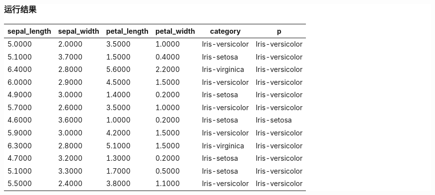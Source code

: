 
### 运行结果


sepal_length|sepal_width|petal_length|petal_width|category|p
------------|-----------|------------|-----------|--------|---
5.0000|2.0000|3.5000|1.0000|Iris-versicolor|Iris-versicolor
5.1000|3.7000|1.5000|0.4000|Iris-setosa|Iris-versicolor
6.4000|2.8000|5.6000|2.2000|Iris-virginica|Iris-versicolor
6.0000|2.9000|4.5000|1.5000|Iris-versicolor|Iris-versicolor
4.9000|3.0000|1.4000|0.2000|Iris-setosa|Iris-versicolor
5.7000|2.6000|3.5000|1.0000|Iris-versicolor|Iris-versicolor
4.6000|3.6000|1.0000|0.2000|Iris-setosa|Iris-setosa
5.9000|3.0000|4.2000|1.5000|Iris-versicolor|Iris-versicolor
6.3000|2.8000|5.1000|1.5000|Iris-virginica|Iris-versicolor
4.7000|3.2000|1.3000|0.2000|Iris-setosa|Iris-versicolor
5.1000|3.3000|1.7000|0.5000|Iris-setosa|Iris-versicolor
5.5000|2.4000|3.8000|1.1000|Iris-versicolor|Iris-versicolor
